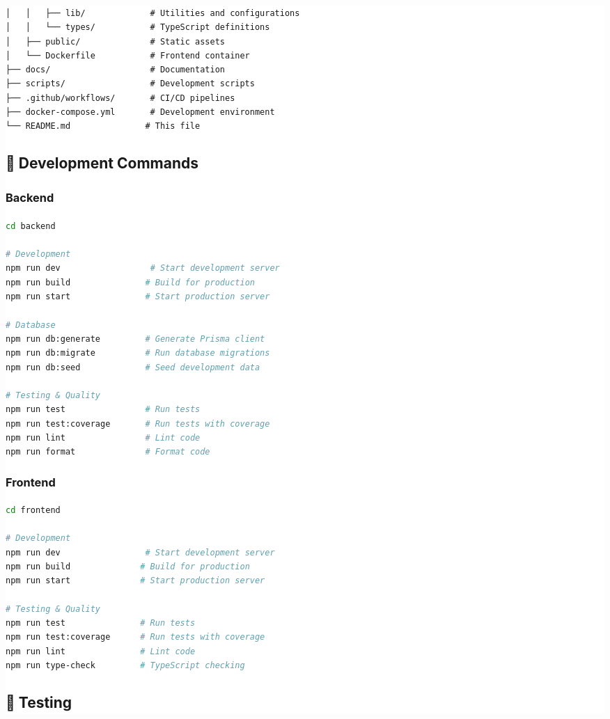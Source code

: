 ```
│   │   ├── lib/             # Utilities and configurations
│   │   └── types/           # TypeScript definitions
│   ├── public/              # Static assets
│   └── Dockerfile           # Frontend container
├── docs/                    # Documentation
├── scripts/                 # Development scripts
├── .github/workflows/       # CI/CD pipelines
├── docker-compose.yml       # Development environment
└── README.md               # This file
```

## 🔧 Development Commands

### Backend
```bash
cd backend

# Development
npm run dev                  # Start development server
npm run build               # Build for production
npm run start               # Start production server

# Database
npm run db:generate         # Generate Prisma client
npm run db:migrate          # Run database migrations
npm run db:seed             # Seed development data

# Testing & Quality
npm run test                # Run tests
npm run test:coverage       # Run tests with coverage
npm run lint                # Lint code
npm run format              # Format code
```

### Frontend
```bash
cd frontend

# Development
npm run dev                 # Start development server
npm run build              # Build for production
npm run start              # Start production server

# Testing & Quality
npm run test               # Run tests
npm run test:coverage      # Run tests with coverage
npm run lint               # Lint code
npm run type-check         # TypeScript checking
```

## 🧪 Testing
